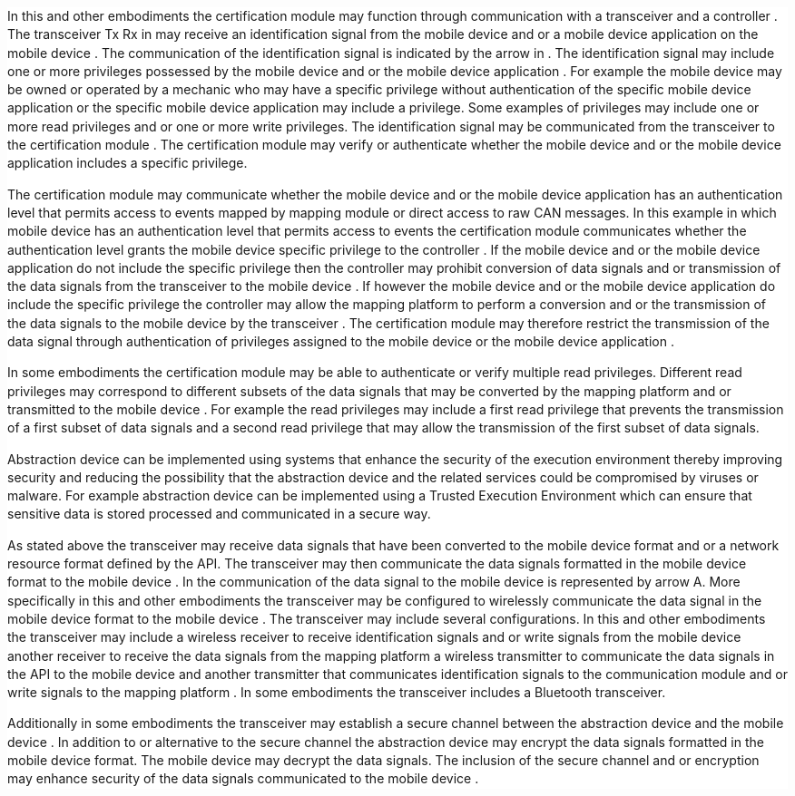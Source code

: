 In this and other embodiments the certification module may function through communication with a transceiver and a controller . The transceiver Tx Rx in may receive an identification signal from the mobile device and or a mobile device application on the mobile device . The communication of the identification signal is indicated by the arrow in . The identification signal may include one or more privileges possessed by the mobile device and or the mobile device application . For example the mobile device may be owned or operated by a mechanic who may have a specific privilege without authentication of the specific mobile device application or the specific mobile device application may include a privilege. Some examples of privileges may include one or more read privileges and or one or more write privileges. The identification signal may be communicated from the transceiver to the certification module . The certification module may verify or authenticate whether the mobile device and or the mobile device application includes a specific privilege.

The certification module may communicate whether the mobile device and or the mobile device application has an authentication level that permits access to events mapped by mapping module or direct access to raw CAN messages. In this example in which mobile device has an authentication level that permits access to events the certification module communicates whether the authentication level grants the mobile device specific privilege to the controller . If the mobile device and or the mobile device application do not include the specific privilege then the controller may prohibit conversion of data signals and or transmission of the data signals from the transceiver to the mobile device . If however the mobile device and or the mobile device application do include the specific privilege the controller may allow the mapping platform to perform a conversion and or the transmission of the data signals to the mobile device by the transceiver . The certification module may therefore restrict the transmission of the data signal through authentication of privileges assigned to the mobile device or the mobile device application .

In some embodiments the certification module may be able to authenticate or verify multiple read privileges. Different read privileges may correspond to different subsets of the data signals that may be converted by the mapping platform and or transmitted to the mobile device . For example the read privileges may include a first read privilege that prevents the transmission of a first subset of data signals and a second read privilege that may allow the transmission of the first subset of data signals.

Abstraction device can be implemented using systems that enhance the security of the execution environment thereby improving security and reducing the possibility that the abstraction device and the related services could be compromised by viruses or malware. For example abstraction device can be implemented using a Trusted Execution Environment which can ensure that sensitive data is stored processed and communicated in a secure way.

As stated above the transceiver may receive data signals that have been converted to the mobile device format and or a network resource format defined by the API. The transceiver may then communicate the data signals formatted in the mobile device format to the mobile device . In the communication of the data signal to the mobile device is represented by arrow A. More specifically in this and other embodiments the transceiver may be configured to wirelessly communicate the data signal in the mobile device format to the mobile device . The transceiver may include several configurations. In this and other embodiments the transceiver may include a wireless receiver to receive identification signals and or write signals from the mobile device another receiver to receive the data signals from the mapping platform a wireless transmitter to communicate the data signals in the API to the mobile device and another transmitter that communicates identification signals to the communication module and or write signals to the mapping platform . In some embodiments the transceiver includes a Bluetooth transceiver.

Additionally in some embodiments the transceiver may establish a secure channel between the abstraction device and the mobile device . In addition to or alternative to the secure channel the abstraction device may encrypt the data signals formatted in the mobile device format. The mobile device may decrypt the data signals. The inclusion of the secure channel and or encryption may enhance security of the data signals communicated to the mobile device .

